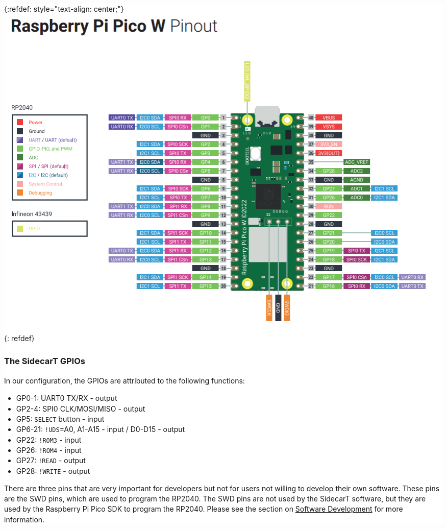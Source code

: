 {:refdef: style="text-align: center;"}
![Raspberry Pi Pico W Pinout](/sidecartridge-multidevice/assets/images/Raspberry-Pi-Pico-W-Pinout.webp)
{: refdef}

### The SidecarT GPIOs

In our configuration, the GPIOs are attributed to the following functions:

- GP0-1: UART0 TX/RX - output
- GP2-4: SPI0 CLK/MOSI/MISO - output
- GP5: `SELECT` button - input
- GP6-21: `!UDS`=A0, A1-A15 - input / D0-D15 - output
- GP22: `!ROM3` - input
- GP26: `!ROM4` - input
- GP27: `!READ` - output
- GP28: `!WRITE` - output

There are three pins that are very important for developers but not for users not willing to develop their own software. These pins are the SWD pins, which are used to program the RP2040. The SWD pins are not used by the SidecarT software, but they are used by the Raspberry Pi Pico SDK to program the RP2040. Please see the section on [Software Development](/sidecartridge-multidevice/software_development/) for more information.
